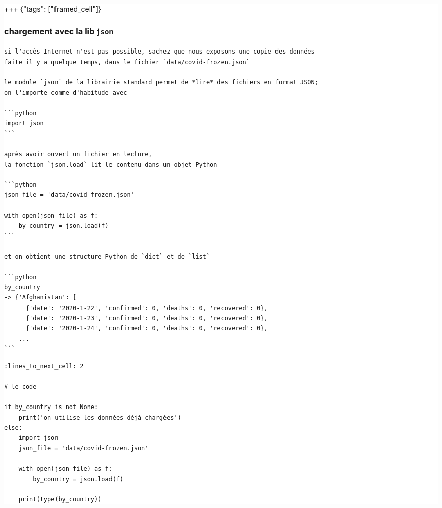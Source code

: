 +++ {"tags": ["framed_cell"]}

### chargement avec la lib `json`

````{admonition} →
si l'accès Internet n'est pas possible, sachez que nous exposons une copie des données  
faite il y a quelque temps, dans le fichier `data/covid-frozen.json`

le module `json` de la librairie standard permet de *lire* des fichiers en format JSON;  
on l'importe comme d'habitude avec

```python
import json
```

après avoir ouvert un fichier en lecture, 
la fonction `json.load` lit le contenu dans un objet Python

```python
json_file = 'data/covid-frozen.json'

with open(json_file) as f:
    by_country = json.load(f)
```

et on obtient une structure Python de `dict` et de `list`

```python
by_country
-> {'Afghanistan': [
      {'date': '2020-1-22', 'confirmed': 0, 'deaths': 0, 'recovered': 0},
      {'date': '2020-1-23', 'confirmed': 0, 'deaths': 0, 'recovered': 0},
      {'date': '2020-1-24', 'confirmed': 0, 'deaths': 0, 'recovered': 0},
    ...
```
````

```{code-cell} ipython3
:lines_to_next_cell: 2

# le code

if by_country is not None:
    print('on utilise les données déjà chargées')
else:
    import json
    json_file = 'data/covid-frozen.json'

    with open(json_file) as f:
        by_country = json.load(f)

    print(type(by_country))
```

